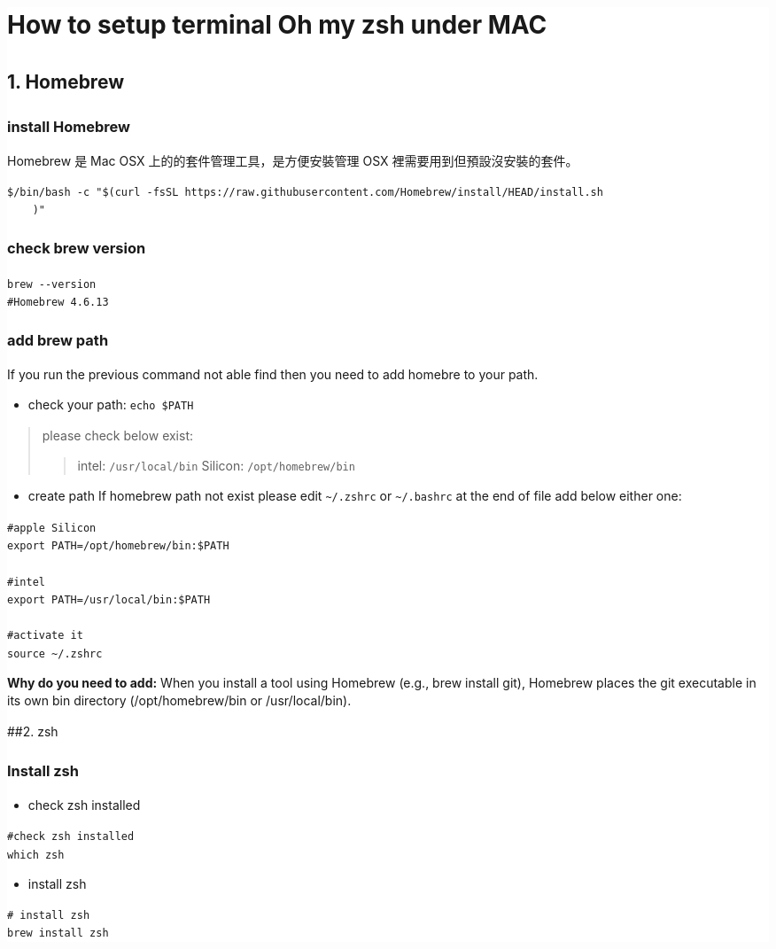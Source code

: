 # How to setup terminal Oh my zsh under MAC 

## 1. Homebrew

### install Homebrew

Homebrew 是 Mac OSX 上的的套件管理工具，是方便安裝管理 OSX 裡需要用到但預設沒安裝的套件。
```
$/bin/bash -c "$(curl -fsSL https://raw.githubusercontent.com/Homebrew/install/HEAD/install.sh
    )"
```

### check brew version
```
brew --version
#Homebrew 4.6.13
```

### add brew path 
If you run the previous command not able find then you need to add homebre to your path. 
- check your path: `echo $PATH` 
> please check below exist:
>> intel: `/usr/local/bin`
>> Silicon: `/opt/homebrew/bin`

- create path 
If homebrew path not exist please edit `~/.zshrc` or `~/.bashrc` at the end of file add below either one:

```
#apple Silicon 
export PATH=/opt/homebrew/bin:$PATH 

#intel
export PATH=/usr/local/bin:$PATH 

#activate it
source ~/.zshrc
```

**Why do you need to add:**
When you install a tool using Homebrew (e.g., brew install git), Homebrew places the git executable in its own bin directory (/opt/homebrew/bin or /usr/local/bin).

##2. zsh

### Install zsh
- check zsh installed 
```
#check zsh installed
which zsh
``` 
- install zsh
```
# install zsh
brew install zsh
```
